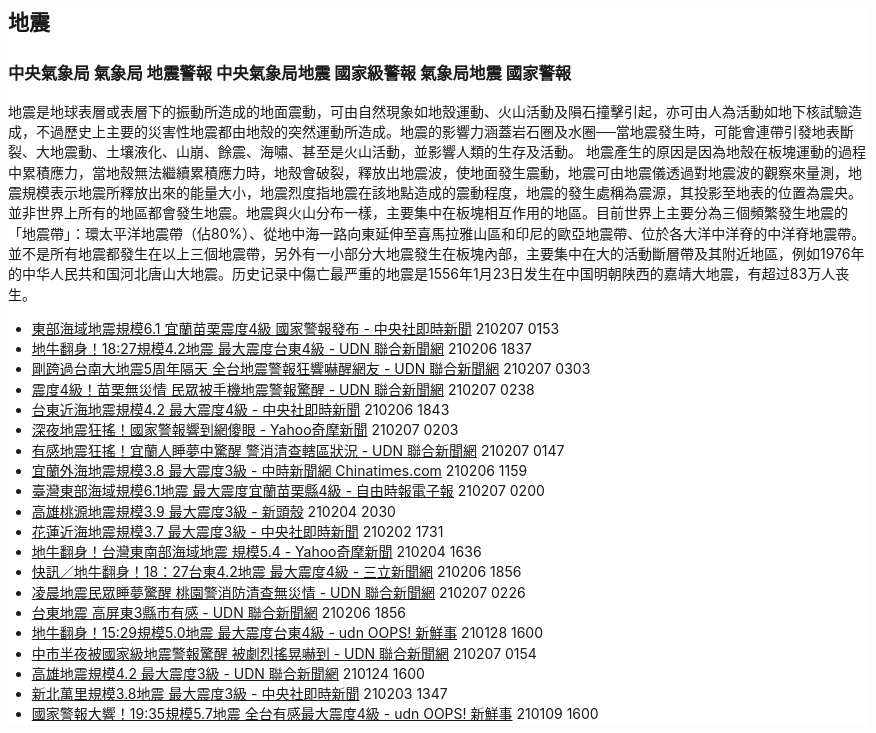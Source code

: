 ## 地震

### 中央氣象局 氣象局 地震警報 中央氣象局地震 國家級警報 氣象局地震 國家警報

地震是地球表層或表層下的振動所造成的地面震動，可由自然現象如地殼運動、火山活動及隕石撞擊引起，亦可由人為活動如地下核試驗造成，不過歷史上主要的災害性地震都由地殼的突然運動所造成。地震的影響力涵蓋岩石圈及水圈──當地震發生時，可能會連帶引發地表斷裂、大地震動、土壤液化、山崩、餘震、海嘯、甚至是火山活動，並影響人類的生存及活動。
地震產生的原因是因為地殼在板塊運動的過程中累積應力，當地殼無法繼續累積應力時，地殼會破裂，釋放出地震波，使地面發生震動，地震可由地震儀透過對地震波的觀察來量測，地震規模表示地震所釋放出來的能量大小，地震烈度指地震在該地點造成的震動程度，地震的發生處稱為震源，其投影至地表的位置為震央。
並非世界上所有的地區都會發生地震。地震與火山分布一樣，主要集中在板塊相互作用的地區。目前世界上主要分為三個頻繁發生地震的「地震帶」：環太平洋地震帶（佔80%）、從地中海一路向東延伸至喜馬拉雅山區和印尼的歐亞地震帶、位於各大洋中洋脊的中洋脊地震帶。並不是所有地震都發生在以上三個地震帶，另外有一小部分大地震發生在板塊內部，主要集中在大的活動斷層帶及其附近地區，例如1976年的中华人民共和国河北唐山大地震。历史记录中傷亡最严重的地震是1556年1月23日发生在中国明朝陕西的嘉靖大地震，有超过83万人丧生。
- [東部海域地震規模6.1 宜蘭苗栗震度4級 國家警報發布 - 中央社即時新聞](https://www.cna.com.tw/news/firstnews/202102075001.aspx "東部海域地震規模6.1 宜蘭苗栗震度4級 國家警報發布 - 中央社即時新聞") 210207 0153
- [地牛翻身！18:27規模4.2地震 最大震度台東4級 - UDN 聯合新聞網](https://udn.com/news/story/7266/5237465 "地牛翻身！18:27規模4.2地震 最大震度台東4級 - UDN 聯合新聞網") 210206 1837
- [剛跨過台南大地震5周年隔天 全台地震警報狂響嚇醒網友 - UDN 聯合新聞網](https://udn.com/news/story/7266/5238244 "剛跨過台南大地震5周年隔天 全台地震警報狂響嚇醒網友 - UDN 聯合新聞網") 210207 0303
- [震度4級！苗栗無災情 民眾被手機地震警報驚醒 - UDN 聯合新聞網](https://udn.com/news/story/7266/5238238 "震度4級！苗栗無災情 民眾被手機地震警報驚醒 - UDN 聯合新聞網") 210207 0238
- [台東近海地震規模4.2 最大震度4級 - 中央社即時新聞](https://www.cna.com.tw/news/ahel/202102060175.aspx "台東近海地震規模4.2 最大震度4級 - 中央社即時新聞") 210206 1843
- [深夜地震狂搖！國家警報響到網傻眼 - Yahoo奇摩新聞](https://tw.news.yahoo.com/%E6%B7%B1%E5%A4%9C%E5%9C%B0%E9%9C%87%E7%8B%82%E6%90%96-%E5%9C%8B%E5%AE%B6%E8%AD%A6%E5%A0%B1%E9%9F%BF%E5%88%B0%E7%B6%B2%E5%82%BB%E7%9C%BC-175711083.html "深夜地震狂搖！國家警報響到網傻眼 - Yahoo奇摩新聞") 210207 0203
- [有感地震狂搖！宜蘭人睡夢中驚醒 警消清查轄區狀況 - UDN 聯合新聞網](https://udn.com/news/story/7266/5238216 "有感地震狂搖！宜蘭人睡夢中驚醒 警消清查轄區狀況 - UDN 聯合新聞網") 210207 0147
- [宜蘭外海地震規模3.8 最大震度3級 - 中時新聞網 Chinatimes.com](https://www.chinatimes.com/realtimenews/20210206001675-260405 "宜蘭外海地震規模3.8 最大震度3級 - 中時新聞網 Chinatimes.com") 210206 1159
- [臺灣東部海域規模6.1地震 最大震度宜蘭苗栗縣4級 - 自由時報電子報](https://news.ltn.com.tw/news/life/breakingnews/3434787 "臺灣東部海域規模6.1地震 最大震度宜蘭苗栗縣4級 - 自由時報電子報") 210207 0200
- [高雄桃源地震規模3.9 最大震度3級 - 新頭殼](https://newtalk.tw/news/view/2021-02-04/533535 "高雄桃源地震規模3.9 最大震度3級 - 新頭殼") 210204 2030
- [花蓮近海地震規模3.7 最大震度3級 - 中央社即時新聞](https://www.cna.com.tw/news/firstnews/202102020250.aspx "花蓮近海地震規模3.7 最大震度3級 - 中央社即時新聞") 210202 1731
- [地牛翻身！台灣東南部海域地震 規模5.4 - Yahoo奇摩新聞](https://tw.news.yahoo.com/%E5%9C%B0%E7%89%9B%E7%BF%BB%E8%BA%AB%E5%8F%B0%E7%81%A3%E6%9D%B1%E5%8D%97%E9%83%A8%E6%B5%B7%E5%9F%9F%E5%9C%B0%E9%9C%87-%E8%A6%8F%E6%A8%A154-083650174.html "地牛翻身！台灣東南部海域地震 規模5.4 - Yahoo奇摩新聞") 210204 1636
- [快訊／地牛翻身！18：27台東4.2地震 最大震度4級 - 三立新聞網](https://www.setn.com/News.aspx?NewsID=894397 "快訊／地牛翻身！18：27台東4.2地震 最大震度4級 - 三立新聞網") 210206 1856
- [凌晨地震民眾睡夢驚醒 桃園警消防清查無災情 - UDN 聯合新聞網](https://udn.com/news/story/7266/5238235 "凌晨地震民眾睡夢驚醒 桃園警消防清查無災情 - UDN 聯合新聞網") 210207 0226
- [台東地震 高屏東3縣市有感 - UDN 聯合新聞網](https://udn.com/news/story/7266/5237485?from=udn_ch2_menu_v2_main_cate "台東地震 高屏東3縣市有感 - UDN 聯合新聞網") 210206 1856
- [地牛翻身！15:29規模5.0地震 最大震度台東4級 - udn OOPS! 新鮮事](https://udn.com/news/story/7266/5212782 "地牛翻身！15:29規模5.0地震 最大震度台東4級 - udn OOPS! 新鮮事") 210128 1600
- [中市半夜被國家級地震警報驚醒 被劇烈搖晃嚇到 - UDN 聯合新聞網](https://udn.com/news/story/7266/5238219?from=udn-relatednews_ch2 "中市半夜被國家級地震警報驚醒 被劇烈搖晃嚇到 - UDN 聯合新聞網") 210207 0154
- [高雄地震規模4.2 最大震度3級 - UDN 聯合新聞網](https://udn.com/news/story/7266/5199995 "高雄地震規模4.2 最大震度3級 - UDN 聯合新聞網") 210124 1600
- [新北萬里規模3.8地震 最大震度3級 - 中央社即時新聞](https://www.cna.com.tw/news/ahel/202102030155.aspx "新北萬里規模3.8地震 最大震度3級 - 中央社即時新聞") 210203 1347
- [國家警報大響！19:35規模5.7地震 全台有感最大震度4級 - udn OOPS! 新鮮事](https://udn.com/news/story/7266/5161370 "國家警報大響！19:35規模5.7地震 全台有感最大震度4級 - udn OOPS! 新鮮事") 210109 1600
